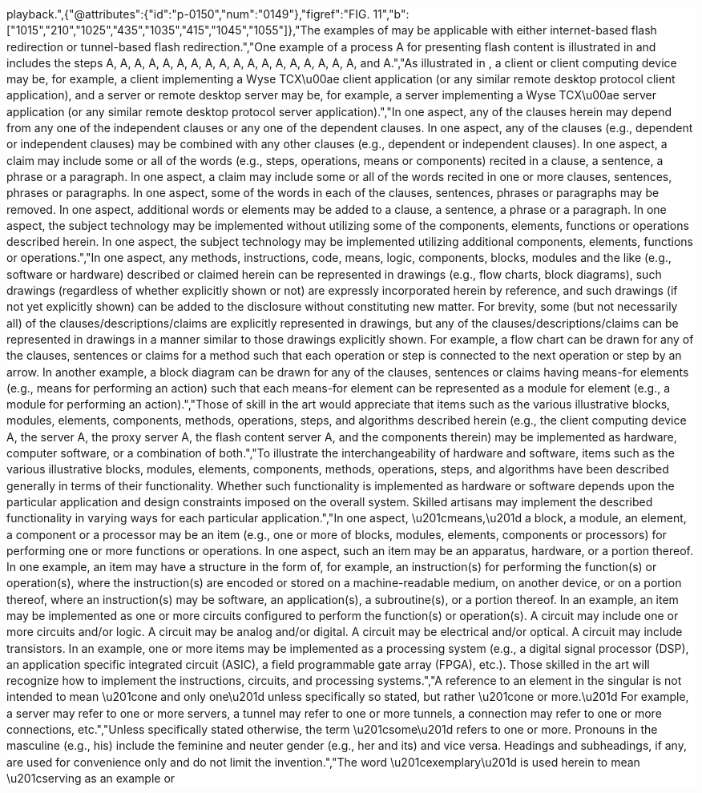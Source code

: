playback.",{"@attributes":{"id":"p-0150","num":"0149"},"figref":"FIG. 11","b":["1015","210","1025","435","1035","415","1045","1055"]},"The examples of  may be applicable with either internet-based flash redirection or tunnel-based flash redirection.","One example of a process A for presenting flash content is illustrated in  and includes the steps A, A, A, A, A, A, A, A, A, A, A, A, A, A, A, A, A, A, and A.","As illustrated in , a client or client computing device may be, for example, a client implementing a Wyse TCX\u00ae client application (or any similar remote desktop protocol client application), and a server or remote desktop server may be, for example, a server implementing a Wyse TCX\u00ae server application (or any similar remote desktop protocol server application).","In one aspect, any of the clauses herein may depend from any one of the independent clauses or any one of the dependent clauses. In one aspect, any of the clauses (e.g., dependent or independent clauses) may be combined with any other clauses (e.g., dependent or independent clauses). In one aspect, a claim may include some or all of the words (e.g., steps, operations, means or components) recited in a clause, a sentence, a phrase or a paragraph. In one aspect, a claim may include some or all of the words recited in one or more clauses, sentences, phrases or paragraphs. In one aspect, some of the words in each of the clauses, sentences, phrases or paragraphs may be removed. In one aspect, additional words or elements may be added to a clause, a sentence, a phrase or a paragraph. In one aspect, the subject technology may be implemented without utilizing some of the components, elements, functions or operations described herein. In one aspect, the subject technology may be implemented utilizing additional components, elements, functions or operations.","In one aspect, any methods, instructions, code, means, logic, components, blocks, modules and the like (e.g., software or hardware) described or claimed herein can be represented in drawings (e.g., flow charts, block diagrams), such drawings (regardless of whether explicitly shown or not) are expressly incorporated herein by reference, and such drawings (if not yet explicitly shown) can be added to the disclosure without constituting new matter. For brevity, some (but not necessarily all) of the clauses\/descriptions\/claims are explicitly represented in drawings, but any of the clauses\/descriptions\/claims can be represented in drawings in a manner similar to those drawings explicitly shown. For example, a flow chart can be drawn for any of the clauses, sentences or claims for a method such that each operation or step is connected to the next operation or step by an arrow. In another example, a block diagram can be drawn for any of the clauses, sentences or claims having means-for elements (e.g., means for performing an action) such that each means-for element can be represented as a module for element (e.g., a module for performing an action).","Those of skill in the art would appreciate that items such as the various illustrative blocks, modules, elements, components, methods, operations, steps, and algorithms described herein (e.g., the client computing device A, the server A, the proxy server A, the flash content server A, and the components therein) may be implemented as hardware, computer software, or a combination of both.","To illustrate the interchangeability of hardware and software, items such as the various illustrative blocks, modules, elements, components, methods, operations, steps, and algorithms have been described generally in terms of their functionality. Whether such functionality is implemented as hardware or software depends upon the particular application and design constraints imposed on the overall system. Skilled artisans may implement the described functionality in varying ways for each particular application.","In one aspect, \u201cmeans,\u201d a block, a module, an element, a component or a processor may be an item (e.g., one or more of blocks, modules, elements, components or processors) for performing one or more functions or operations. In one aspect, such an item may be an apparatus, hardware, or a portion thereof. In one example, an item may have a structure in the form of, for example, an instruction(s) for performing the function(s) or operation(s), where the instruction(s) are encoded or stored on a machine-readable medium, on another device, or on a portion thereof, where an instruction(s) may be software, an application(s), a subroutine(s), or a portion thereof. In an example, an item may be implemented as one or more circuits configured to perform the function(s) or operation(s). A circuit may include one or more circuits and\/or logic. A circuit may be analog and\/or digital. A circuit may be electrical and\/or optical. A circuit may include transistors. In an example, one or more items may be implemented as a processing system (e.g., a digital signal processor (DSP), an application specific integrated circuit (ASIC), a field programmable gate array (FPGA), etc.). Those skilled in the art will recognize how to implement the instructions, circuits, and processing systems.","A reference to an element in the singular is not intended to mean \u201cone and only one\u201d unless specifically so stated, but rather \u201cone or more.\u201d For example, a server may refer to one or more servers, a tunnel may refer to one or more tunnels, a connection may refer to one or more connections, etc.","Unless specifically stated otherwise, the term \u201csome\u201d refers to one or more. Pronouns in the masculine (e.g., his) include the feminine and neuter gender (e.g., her and its) and vice versa. Headings and subheadings, if any, are used for convenience only and do not limit the invention.","The word \u201cexemplary\u201d is used herein to mean \u201cserving as an example or